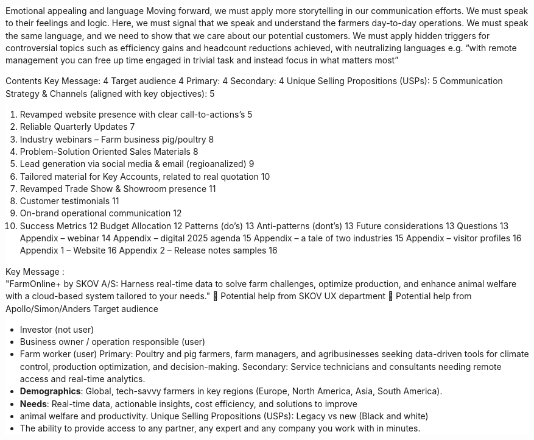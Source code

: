 Emotional appealing and language 
Moving forward, we must apply more storytelling in our communication efforts. We must speak to their feelings and logic. Here, we must signal that we speak and understand the farmers day-to-day operations. We must speak the same language, and we need to show that we care about our potential customers. 
We must apply hidden triggers for controversial topics such as efficiency gains and headcount reductions achieved, with neutralizing languages e.g. “with remote management you can free up time engaged in trivial task and instead focus in what matters most”








Contents
Key Message:	4
Target audience	4
Primary:	4
Secondary:	4
Unique Selling Propositions (USPs):	5
Communication Strategy & Channels (aligned with key objectives):	5
1. Revamped website presence with clear call-to-actions’s	5
2. Reliable Quarterly Updates	7
3. Industry webinars – Farm business pig/poultry	8
4. Problem-Solution Oriented Sales Materials	8
5. Lead generation via social media & email (regioanalized)	9
6. Tailored material for Key Accounts, related to real quotation	10
7. Revamped Trade Show & Showroom presence	11
8. Customer testimonials	11
9. On-brand operational communication	12
10. Success Metrics	12
Budget Allocation	12
Patterns (do’s)	13
Anti-patterns (dont’s)	13
Future considerations	13
Questions	13
Appendix – webinar	14
Appendix – digital 2025 agenda	15
Appendix – a tale of two industries	15
Appendix – visitor profiles	16
Appendix 1 – Website	16
Appendix 2 – Release notes samples	16

 
Key Message :  
"FarmOnline+ by SKOV A/S: Harness real-time data to solve farm challenges, optimize production, and enhance animal welfare with a cloud-based system tailored to your needs."
	Potential help from SKOV UX department
	Potential help from Apollo/Simon/Anders
Target audience
-	Investor (not user)
-	Business owner / operation responsible (user)
-	Farm worker (user)
Primary: 
Poultry and pig farmers, farm managers, and agribusinesses seeking data-driven tools for climate control, production optimization, and decision-making.
Secondary: 
Service technicians and consultants needing remote access and real-time analytics.
-	**Demographics**: Global, tech-savvy farmers in key regions (Europe, North America, Asia, South America).
-	**Needs**: Real-time data, actionable insights, cost efficiency, and solutions to improve 
-	animal welfare and productivity.
Unique Selling Propositions (USPs):
Legacy vs new (Black and white)
-	The ability to provide access to any partner, any expert and any company you work with in minutes. 